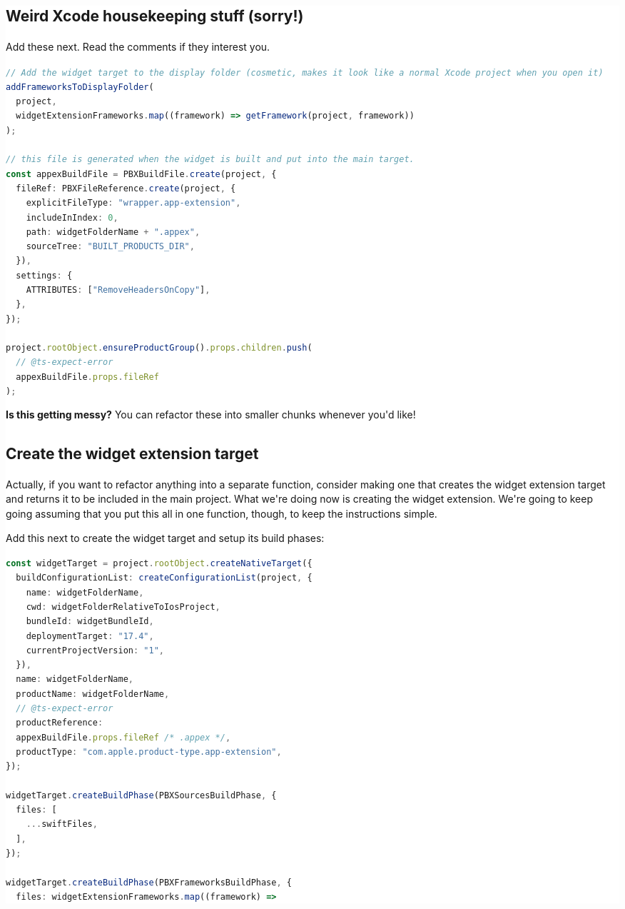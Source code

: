## Weird Xcode housekeeping stuff (sorry!)
Add these next. Read the comments if they interest you.

```ts
// Add the widget target to the display folder (cosmetic, makes it look like a normal Xcode project when you open it)
addFrameworksToDisplayFolder(
  project,
  widgetExtensionFrameworks.map((framework) => getFramework(project, framework))
);

// this file is generated when the widget is built and put into the main target.
const appexBuildFile = PBXBuildFile.create(project, {
  fileRef: PBXFileReference.create(project, {
    explicitFileType: "wrapper.app-extension",
    includeInIndex: 0,
    path: widgetFolderName + ".appex",
    sourceTree: "BUILT_PRODUCTS_DIR",
  }),
  settings: {
    ATTRIBUTES: ["RemoveHeadersOnCopy"],
  },
});

project.rootObject.ensureProductGroup().props.children.push(
  // @ts-expect-error
  appexBuildFile.props.fileRef
);
```

**Is this getting messy?** You can refactor these into smaller chunks whenever you'd like!

## Create the widget extension target
Actually, if you want to refactor anything into a separate function, consider making one that creates the widget extension target and returns it to be included in the main project. What we're doing now is creating the widget extension. We're going to keep going assuming that you put this all in one function, though, to keep the instructions simple.

Add this next to create the widget target and setup its build phases:
```ts
const widgetTarget = project.rootObject.createNativeTarget({
  buildConfigurationList: createConfigurationList(project, {
    name: widgetFolderName,
    cwd: widgetFolderRelativeToIosProject,
    bundleId: widgetBundleId,
    deploymentTarget: "17.4",
    currentProjectVersion: "1",
  }),
  name: widgetFolderName,
  productName: widgetFolderName,
  // @ts-expect-error
  productReference:
  appexBuildFile.props.fileRef /* .appex */,
  productType: "com.apple.product-type.app-extension",
});

widgetTarget.createBuildPhase(PBXSourcesBuildPhase, {
  files: [
    ...swiftFiles,
  ],
});

widgetTarget.createBuildPhase(PBXFrameworksBuildPhase, {
  files: widgetExtensionFrameworks.map((framework) =>
```
